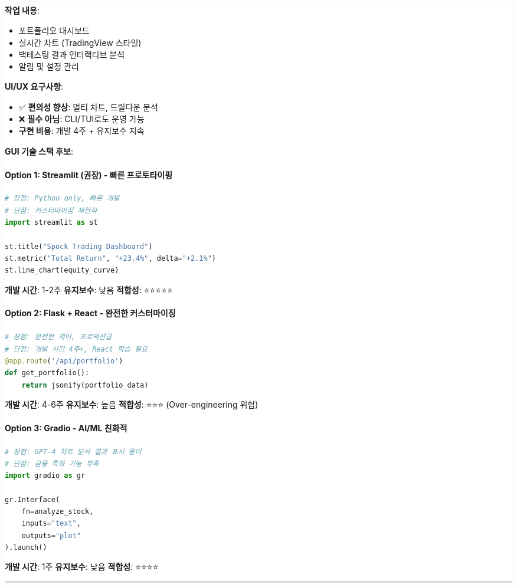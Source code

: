 **작업 내용**:
- 포트폴리오 대시보드
- 실시간 차트 (TradingView 스타일)
- 백테스팅 결과 인터랙티브 분석
- 알림 및 설정 관리

**UI/UX 요구사항**:
- ✅ **편의성 향상**: 멀티 차트, 드릴다운 분석
- ❌ **필수 아님**: CLI/TUI로도 운영 가능
- **구현 비용**: 개발 4주 + 유지보수 지속

**GUI 기술 스택 후보**:

#### Option 1: Streamlit (권장) - 빠른 프로토타이핑
```python
# 장점: Python only, 빠른 개발
# 단점: 커스터마이징 제한적
import streamlit as st

st.title("Spock Trading Dashboard")
st.metric("Total Return", "+23.4%", delta="+2.1%")
st.line_chart(equity_curve)
```

**개발 시간**: 1-2주
**유지보수**: 낮음
**적합성**: ⭐⭐⭐⭐⭐

#### Option 2: Flask + React - 완전한 커스터마이징
```python
# 장점: 완전한 제어, 프로덕션급
# 단점: 개발 시간 4주+, React 학습 필요
@app.route('/api/portfolio')
def get_portfolio():
    return jsonify(portfolio_data)
```

**개발 시간**: 4-6주
**유지보수**: 높음
**적합성**: ⭐⭐⭐ (Over-engineering 위험)

#### Option 3: Gradio - AI/ML 친화적
```python
# 장점: GPT-4 차트 분석 결과 표시 용이
# 단점: 금융 특화 기능 부족
import gradio as gr

gr.Interface(
    fn=analyze_stock,
    inputs="text",
    outputs="plot"
).launch()
```

**개발 시간**: 1주
**유지보수**: 낮음
**적합성**: ⭐⭐⭐⭐

---